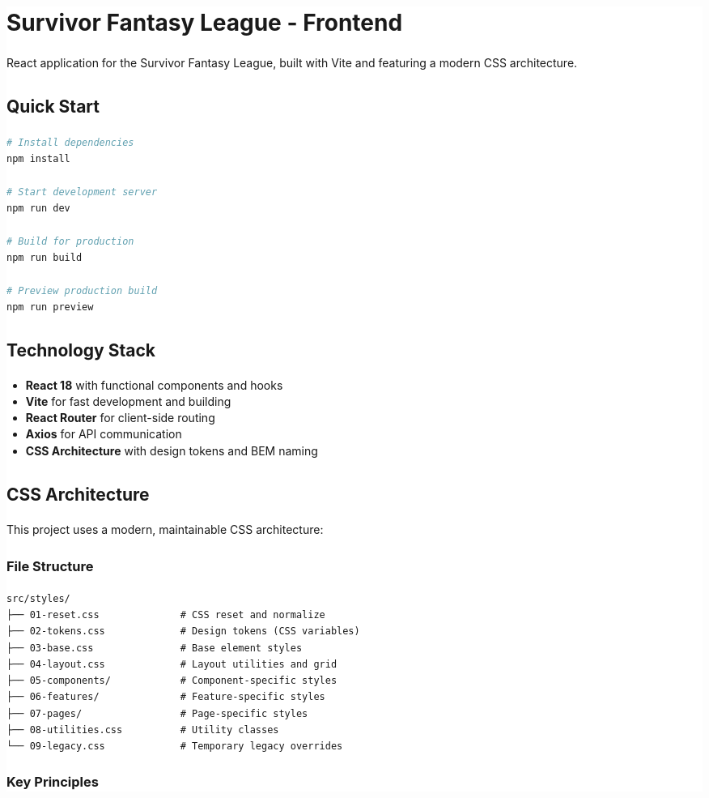 
# Survivor Fantasy League - Frontend
 
React application for the Survivor Fantasy League, built with Vite and featuring a modern CSS architecture.

## Quick Start

```bash
# Install dependencies
npm install

# Start development server
npm run dev

# Build for production
npm run build

# Preview production build
npm run preview
```

## Technology Stack

- **React 18** with functional components and hooks
- **Vite** for fast development and building
- **React Router** for client-side routing
- **Axios** for API communication
- **CSS Architecture** with design tokens and BEM naming

## CSS Architecture

This project uses a modern, maintainable CSS architecture:

### File Structure
```
src/styles/
├── 01-reset.css              # CSS reset and normalize
├── 02-tokens.css             # Design tokens (CSS variables)
├── 03-base.css               # Base element styles
├── 04-layout.css             # Layout utilities and grid
├── 05-components/            # Component-specific styles
├── 06-features/              # Feature-specific styles
├── 07-pages/                 # Page-specific styles
├── 08-utilities.css          # Utility classes
└── 09-legacy.css             # Temporary legacy overrides
```

### Key Principles
